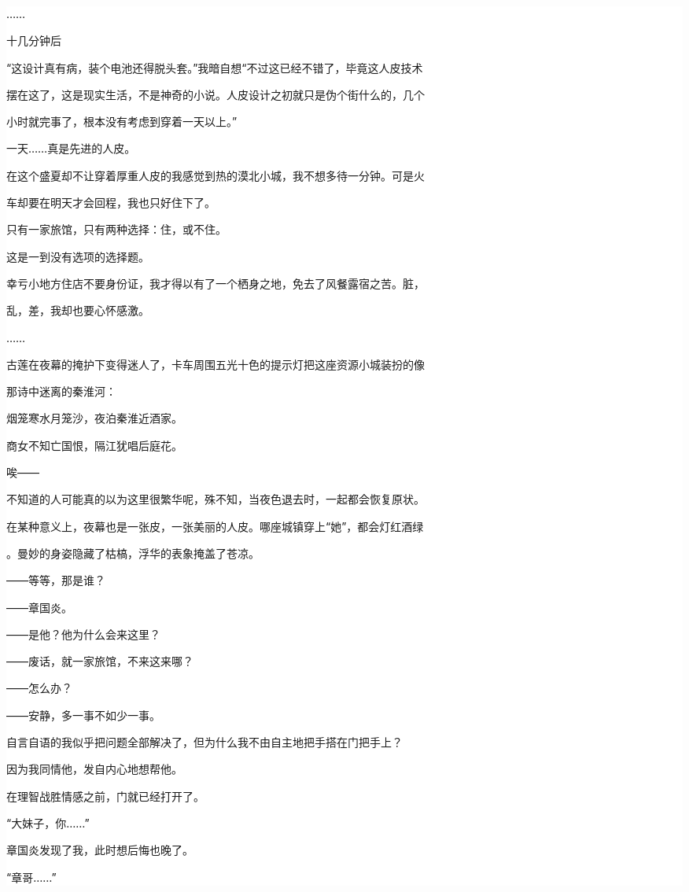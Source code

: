 ……

十几分钟后

“这设计真有病，装个电池还得脱头套。”我暗自想“不过这已经不错了，毕竟这人皮技术

摆在这了，这是现实生活，不是神奇的小说。人皮设计之初就只是伪个街什么的，几个

小时就完事了，根本没有考虑到穿着一天以上。”

一天……真是先进的人皮。

在这个盛夏却不让穿着厚重人皮的我感觉到热的漠北小城，我不想多待一分钟。可是火

车却要在明天才会回程，我也只好住下了。

只有一家旅馆，只有两种选择：住，或不住。

这是一到没有选项的选择题。

幸亏小地方住店不要身份证，我才得以有了一个栖身之地，免去了风餐露宿之苦。脏，

乱，差，我却也要心怀感激。

……

古莲在夜幕的掩护下变得迷人了，卡车周围五光十色的提示灯把这座资源小城装扮的像

那诗中迷离的秦淮河：

烟笼寒水月笼沙，夜泊秦淮近酒家。

商女不知亡国恨，隔江犹唱后庭花。

唉――

不知道的人可能真的以为这里很繁华呢，殊不知，当夜色退去时，一起都会恢复原状。

在某种意义上，夜幕也是一张皮，一张美丽的人皮。哪座城镇穿上“她”，都会灯红酒绿

。曼妙的身姿隐藏了枯槁，浮华的表象掩盖了苍凉。

――等等，那是谁？

――章国炎。

――是他？他为什么会来这里？

――废话，就一家旅馆，不来这来哪？

――怎么办？

――安静，多一事不如少一事。

自言自语的我似乎把问题全部解决了，但为什么我不由自主地把手搭在门把手上？

因为我同情他，发自内心地想帮他。

在理智战胜情感之前，门就已经打开了。

“大妹子，你……”

章国炎发现了我，此时想后悔也晚了。

“章哥……”

